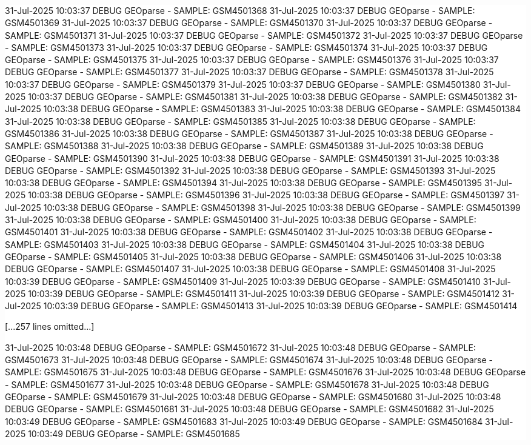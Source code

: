 31-Jul-2025 10:03:37 DEBUG GEOparse - SAMPLE: GSM4501368
31-Jul-2025 10:03:37 DEBUG GEOparse - SAMPLE: GSM4501369
31-Jul-2025 10:03:37 DEBUG GEOparse - SAMPLE: GSM4501370
31-Jul-2025 10:03:37 DEBUG GEOparse - SAMPLE: GSM4501371
31-Jul-2025 10:03:37 DEBUG GEOparse - SAMPLE: GSM4501372
31-Jul-2025 10:03:37 DEBUG GEOparse - SAMPLE: GSM4501373
31-Jul-2025 10:03:37 DEBUG GEOparse - SAMPLE: GSM4501374
31-Jul-2025 10:03:37 DEBUG GEOparse - SAMPLE: GSM4501375
31-Jul-2025 10:03:37 DEBUG GEOparse - SAMPLE: GSM4501376
31-Jul-2025 10:03:37 DEBUG GEOparse - SAMPLE: GSM4501377
31-Jul-2025 10:03:37 DEBUG GEOparse - SAMPLE: GSM4501378
31-Jul-2025 10:03:37 DEBUG GEOparse - SAMPLE: GSM4501379
31-Jul-2025 10:03:37 DEBUG GEOparse - SAMPLE: GSM4501380
31-Jul-2025 10:03:37 DEBUG GEOparse - SAMPLE: GSM4501381
31-Jul-2025 10:03:38 DEBUG GEOparse - SAMPLE: GSM4501382
31-Jul-2025 10:03:38 DEBUG GEOparse - SAMPLE: GSM4501383
31-Jul-2025 10:03:38 DEBUG GEOparse - SAMPLE: GSM4501384
31-Jul-2025 10:03:38 DEBUG GEOparse - SAMPLE: GSM4501385
31-Jul-2025 10:03:38 DEBUG GEOparse - SAMPLE: GSM4501386
31-Jul-2025 10:03:38 DEBUG GEOparse - SAMPLE: GSM4501387
31-Jul-2025 10:03:38 DEBUG GEOparse - SAMPLE: GSM4501388
31-Jul-2025 10:03:38 DEBUG GEOparse - SAMPLE: GSM4501389
31-Jul-2025 10:03:38 DEBUG GEOparse - SAMPLE: GSM4501390
31-Jul-2025 10:03:38 DEBUG GEOparse - SAMPLE: GSM4501391
31-Jul-2025 10:03:38 DEBUG GEOparse - SAMPLE: GSM4501392
31-Jul-2025 10:03:38 DEBUG GEOparse - SAMPLE: GSM4501393
31-Jul-2025 10:03:38 DEBUG GEOparse - SAMPLE: GSM4501394
31-Jul-2025 10:03:38 DEBUG GEOparse - SAMPLE: GSM4501395
31-Jul-2025 10:03:38 DEBUG GEOparse - SAMPLE: GSM4501396
31-Jul-2025 10:03:38 DEBUG GEOparse - SAMPLE: GSM4501397
31-Jul-2025 10:03:38 DEBUG GEOparse - SAMPLE: GSM4501398
31-Jul-2025 10:03:38 DEBUG GEOparse - SAMPLE: GSM4501399
31-Jul-2025 10:03:38 DEBUG GEOparse - SAMPLE: GSM4501400
31-Jul-2025 10:03:38 DEBUG GEOparse - SAMPLE: GSM4501401
31-Jul-2025 10:03:38 DEBUG GEOparse - SAMPLE: GSM4501402
31-Jul-2025 10:03:38 DEBUG GEOparse - SAMPLE: GSM4501403
31-Jul-2025 10:03:38 DEBUG GEOparse - SAMPLE: GSM4501404
31-Jul-2025 10:03:38 DEBUG GEOparse - SAMPLE: GSM4501405
31-Jul-2025 10:03:38 DEBUG GEOparse - SAMPLE: GSM4501406
31-Jul-2025 10:03:38 DEBUG GEOparse - SAMPLE: GSM4501407
31-Jul-2025 10:03:38 DEBUG GEOparse - SAMPLE: GSM4501408
31-Jul-2025 10:03:39 DEBUG GEOparse - SAMPLE: GSM4501409
31-Jul-2025 10:03:39 DEBUG GEOparse - SAMPLE: GSM4501410
31-Jul-2025 10:03:39 DEBUG GEOparse - SAMPLE: GSM4501411
31-Jul-2025 10:03:39 DEBUG GEOparse - SAMPLE: GSM4501412
31-Jul-2025 10:03:39 DEBUG GEOparse - SAMPLE: GSM4501413
31-Jul-2025 10:03:39 DEBUG GEOparse - SAMPLE: GSM4501414

[...257 lines omitted...]

31-Jul-2025 10:03:48 DEBUG GEOparse - SAMPLE: GSM4501672
31-Jul-2025 10:03:48 DEBUG GEOparse - SAMPLE: GSM4501673
31-Jul-2025 10:03:48 DEBUG GEOparse - SAMPLE: GSM4501674
31-Jul-2025 10:03:48 DEBUG GEOparse - SAMPLE: GSM4501675
31-Jul-2025 10:03:48 DEBUG GEOparse - SAMPLE: GSM4501676
31-Jul-2025 10:03:48 DEBUG GEOparse - SAMPLE: GSM4501677
31-Jul-2025 10:03:48 DEBUG GEOparse - SAMPLE: GSM4501678
31-Jul-2025 10:03:48 DEBUG GEOparse - SAMPLE: GSM4501679
31-Jul-2025 10:03:48 DEBUG GEOparse - SAMPLE: GSM4501680
31-Jul-2025 10:03:48 DEBUG GEOparse - SAMPLE: GSM4501681
31-Jul-2025 10:03:48 DEBUG GEOparse - SAMPLE: GSM4501682
31-Jul-2025 10:03:49 DEBUG GEOparse - SAMPLE: GSM4501683
31-Jul-2025 10:03:49 DEBUG GEOparse - SAMPLE: GSM4501684
31-Jul-2025 10:03:49 DEBUG GEOparse - SAMPLE: GSM4501685